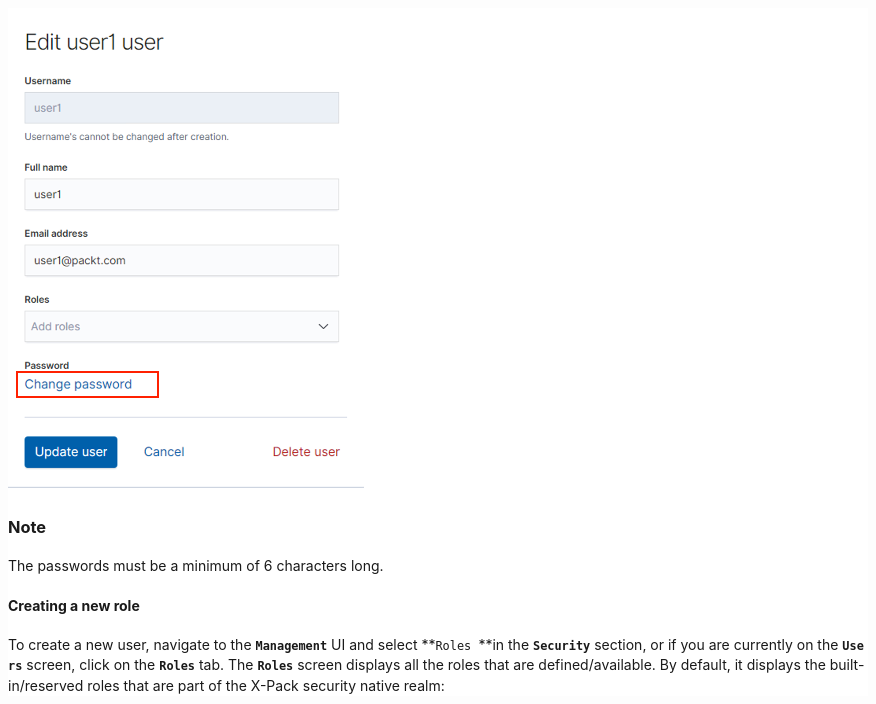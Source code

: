 ![](./images/785e4562-b615-4c85-b089-f807fc3ff0a3.png)



### Note

The passwords must be a minimum of 6 characters long.



#### Creating a new role



To create a new user, navigate to
the **`Management`** UI and select **`Roles `**in
the **`Security`** section, or if you are currently on
the **`Users`** screen, click on the **`Roles`** tab.
The **`Roles`** screen displays all the roles that are
defined/available. By default, it displays the built-in/reserved roles
that are part of the X-Pack security native realm:

